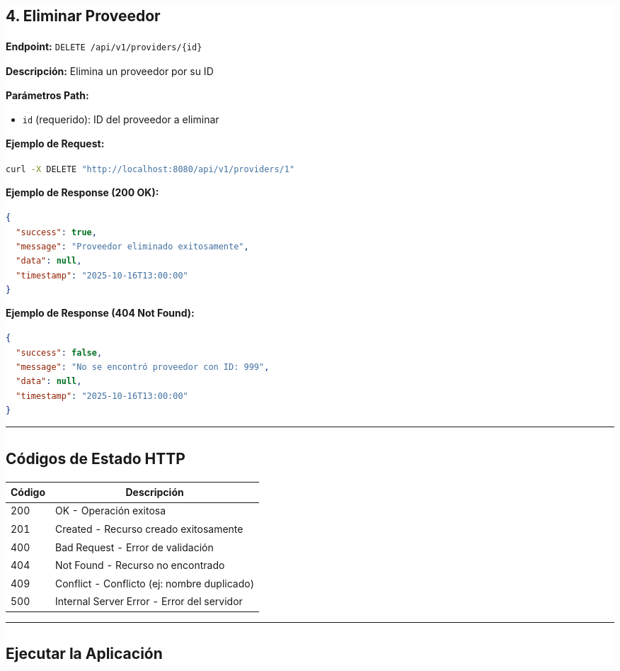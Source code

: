 
## 4. Eliminar Proveedor

**Endpoint:** `DELETE /api/v1/providers/{id}`

**Descripción:** Elimina un proveedor por su ID

**Parámetros Path:**
- `id` (requerido): ID del proveedor a eliminar

**Ejemplo de Request:**
```bash
curl -X DELETE "http://localhost:8080/api/v1/providers/1"
```

**Ejemplo de Response (200 OK):**
```json
{
  "success": true,
  "message": "Proveedor eliminado exitosamente",
  "data": null,
  "timestamp": "2025-10-16T13:00:00"
}
```

**Ejemplo de Response (404 Not Found):**
```json
{
  "success": false,
  "message": "No se encontró proveedor con ID: 999",
  "data": null,
  "timestamp": "2025-10-16T13:00:00"
}
```

---

## Códigos de Estado HTTP

| Código | Descripción |
|--------|-------------|
| 200 | OK - Operación exitosa |
| 201 | Created - Recurso creado exitosamente |
| 400 | Bad Request - Error de validación |
| 404 | Not Found - Recurso no encontrado |
| 409 | Conflict - Conflicto (ej: nombre duplicado) |
| 500 | Internal Server Error - Error del servidor |

---

## Ejecutar la Aplicación
